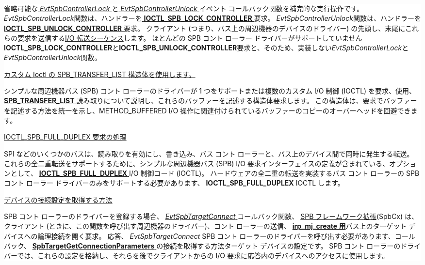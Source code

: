 <td><p>省略可能な<a href="https://msdn.microsoft.com/library/windows/hardware/hh450814" data-raw-source="[&lt;em&gt;EvtSpbControllerLock&lt;/em&gt;](https://msdn.microsoft.com/library/windows/hardware/hh450814)"> <em>EvtSpbControllerLock</em> </a>と<a href="https://msdn.microsoft.com/library/windows/hardware/hh450816" data-raw-source="[&lt;em&gt;EvtSpbControllerUnlock&lt;/em&gt;](https://msdn.microsoft.com/library/windows/hardware/hh450816)"> <em>EvtSpbControllerUnlock</em> </a>イベント コールバック関数を補完的な実行操作です。 <em>EvtSpbControllerLock</em>関数は、ハンドラーを<a href="https://msdn.microsoft.com/library/windows/hardware/hh450858" data-raw-source="[&lt;strong&gt;IOCTL_SPB_LOCK_CONTROLLER&lt;/strong&gt;](https://msdn.microsoft.com/library/windows/hardware/hh450858)"> <strong>IOCTL_SPB_LOCK_CONTROLLER</strong> </a>要求。 <em>EvtSpbControllerUnlock</em>関数は、ハンドラーを<a href="https://msdn.microsoft.com/library/windows/hardware/hh450859" data-raw-source="[&lt;strong&gt;IOCTL_SPB_UNLOCK_CONTROLLER&lt;/strong&gt;](https://msdn.microsoft.com/library/windows/hardware/hh450859)"> <strong>IOCTL_SPB_UNLOCK_CONTROLLER</strong> </a>要求。 クライアント (つまり、バス上の周辺機器のデバイスのドライバー) の先頭し、末尾にこれらの要求を送信する<a href="https://msdn.microsoft.com/library/windows/hardware/hh450890" data-raw-source="[I/O transfer sequences](https://msdn.microsoft.com/library/windows/hardware/hh450890)">I/O 転送シーケンス</a>します。 ほとんどの SPB コント ローラー ドライバーがサポートしていません<strong>IOCTL_SPB_LOCK_CONTROLLER</strong>と<strong>IOCTL_SPB_UNLOCK_CONTROLLER</strong>要求と、そのため、実装しない<em>EvtSpbControllerLock</em>と<em>EvtSpbControllerUnlock</em>関数。</p></td>
</tr>
<tr class="odd">
<td><p><a href="https://msdn.microsoft.com/library/windows/hardware/hh974776" data-raw-source="[Using the SPB_TRANSFER_LIST Structure for Custom IOCTLs](https://msdn.microsoft.com/library/windows/hardware/hh974776)">カスタム Ioctl の SPB_TRANSFER_LIST 構造体を使用します。</a></p></td>
<td><p>シンプルな周辺機器バス (SPB) コント ローラーのドライバーが 1 つをサポートまたは複数のカスタム I/O 制御 (IOCTL) を要求、使用、 <a href="https://msdn.microsoft.com/library/windows/hardware/hh406221" data-raw-source="[&lt;strong&gt;SPB_TRANSFER_LIST&lt;/strong&gt;](https://msdn.microsoft.com/library/windows/hardware/hh406221)"> <strong>SPB_TRANSFER_LIST</strong> </a>読み取りについて説明し、これらのバッファーを記述する構造体要求します。 この構造体は、要求でバッファーを記述する方法を統一を示し、METHOD_BUFFERED I/O 操作に関連付けられているバッファーのコピーのオーバーヘッドを回避できます。</p></td>
</tr>
<tr class="even">
<td><p><a href="https://msdn.microsoft.com/library/windows/hardware/hh974773" data-raw-source="[Handling IOCTL_SPB_FULL_DUPLEX Requests](https://msdn.microsoft.com/library/windows/hardware/hh974773)">IOCTL_SPB_FULL_DUPLEX 要求の処理</a></p></td>
<td><p>SPI などのいくつかのバスは、読み取りを有効にし、書き込み、バス コント ローラーと、バス上のデバイス間で同時に発生する転送。 これらの全二重転送をサポートするために、シンプルな周辺機器バス (SPB) I/O 要求インターフェイスの定義が含まれている、オプションとして、 <a href="https://msdn.microsoft.com/library/windows/hardware/hh974774" data-raw-source="[&lt;strong&gt;IOCTL_SPB_FULL_DUPLEX&lt;/strong&gt;](https://msdn.microsoft.com/library/windows/hardware/hh974774)"> <strong>IOCTL_SPB_FULL_DUPLEX</strong> </a> I/O 制御コード (IOCTL)。 ハードウェアの全二重の転送を実装するバス コント ローラーの SPB コント ローラー ドライバーのみをサポートする必要があります、 <strong>IOCTL_SPB_FULL_DUPLEX</strong> IOCTL します。</p></td>
</tr>
<tr class="odd">
<td><p><a href="https://msdn.microsoft.com/library/windows/hardware/jj938061" data-raw-source="[How to Get the Connection Settings for a Device](https://msdn.microsoft.com/library/windows/hardware/jj938061)">デバイスの接続設定を取得する方法</a></p></td>
<td><p>SPB コント ローラーのドライバーを登録する場合、 <a href="https://msdn.microsoft.com/library/windows/hardware/hh450818" data-raw-source="[&lt;em&gt;EvtSpbTargetConnect&lt;/em&gt;](https://msdn.microsoft.com/library/windows/hardware/hh450818)"> <em>EvtSpbTargetConnect</em> </a>コールバック関数、 <a href="https://msdn.microsoft.com/library/windows/hardware/hh406203" data-raw-source="[SPB framework extension](https://msdn.microsoft.com/library/windows/hardware/hh406203)">SPB フレームワーク拡張</a>(SpbCx) は、クライアント (ときに、この関数を呼び出す周辺機器のドライバー)、コント ローラーの送信、 <a href="https://msdn.microsoft.com/library/windows/hardware/ff550729" data-raw-source="[&lt;strong&gt;IRP_MJ_CREATE&lt;/strong&gt;](https://msdn.microsoft.com/library/windows/hardware/ff550729)"> <strong>irp_mj_create 用</strong></a>バス上のターゲット デバイスへの論理接続を開く要求。 応答、 <em>EvtSpbTargetConnect</em> SPB コント ローラーのドライバーを呼び出す必要があります、コールバック、 <a href="https://msdn.microsoft.com/library/windows/hardware/hh450926" data-raw-source="[&lt;strong&gt;SpbTargetGetConnectionParameters&lt;/strong&gt;](https://msdn.microsoft.com/library/windows/hardware/hh450926)"> <strong>SpbTargetGetConnectionParameters</strong> </a>の接続を取得する方法ターゲット デバイスの設定です。 SPB コント ローラーのドライバーでは、これらの設定を格納し、それらを後でクライアントからの I/O 要求に応答内のデバイスへのアクセスに使用します。</p></td>
</tr>
</tbody>
</table>

 

 

 




